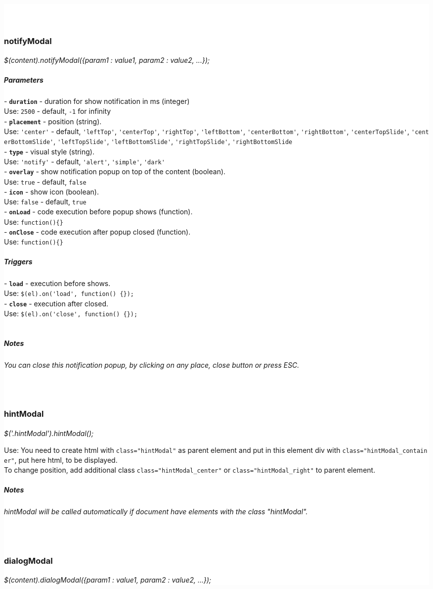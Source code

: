
<br><br>


<h3>notifyModal</h3>
<p><i>$(content).notifyModal({param1 : value1, param2 : value2, ...});</i></p>

<h5>Parameters</h5>
- <code><b>duration</b></code> - duration for show notification in ms (integer)<br>
Use: <code>2500</code> - default, <code>-1</code> for infinity<br>
- <code><b>placement</b></code> - position (string).<br>
Use: <code>'center'</code> - default, <code>'leftTop'</code>, <code>'centerTop'</code>, <code>'rightTop'</code>, <code>'leftBottom'</code>, <code>'centerBottom'</code>, <code>'rightBottom'</code>, <code>'centerTopSlide'</code>, <code>'centerBottomSlide'</code>, <code>'leftTopSlide'</code>, <code>'leftBottomSlide'</code>, <code>'rightTopSlide'</code>, <code>'rightBottomSlide</code><br>
- <code><b>type</b></code> - visual style (string).<br>
Use: <code>'notify'</code> - default, <code>'alert'</code>, <code>'simple'</code>, <code>'dark'</code><br>
- <code><b>overlay</b></code> - show notification popup on top of the content (boolean).<br>
Use: <code>true</code> - default, <code>false</code><br>
- <code><b>icon</b></code> - show icon (boolean).<br>
Use: <code>false</code> - default, <code>true</code><br>
- <code><b>onLoad</b></code> - code execution before popup shows (function).<br>
Use: <code>function(){}</code><br>
- <code><b>onClose</b></code> - code execution after popup closed (function).<br>
Use: <code>function(){}</code><br>

<h5>Triggers</h5>
- <code><b>load</b></code> - execution before shows.<br>
Use: <code>$(el).on('load', function() {});</code><br>
- <code><b>close</b></code> - execution after closed.<br>
Use: <code>$(el).on('close', function() {});</code><br>
<br>

<h5>Notes</h5>
<i>You can close this notification popup, by clicking on any place, close button or press ESC.</i><br>


<br><br>


<h3>hintModal</h3>
<p><i>$('.hintModal').hintModal();</i></p>

Use: You need to create html with <code>class="hintModal"</code> as parent element and put in this element div with <code>class="hintModal_container"</code>, put here html, to be displayed.<br>
To change position, add additional class <code>class="hintModal_center"</code> or <code>class="hintModal_right"</code> to parent element.<br>

<h5>Notes</h5>
<i>hintModal will be called automatically if document have elements with the class "hintModal".</i>


<br><br>


<h3>dialogModal</h3>
<p><i>$(content).dialogModal({param1 : value1, param2 : value2, ...});</i></p>
